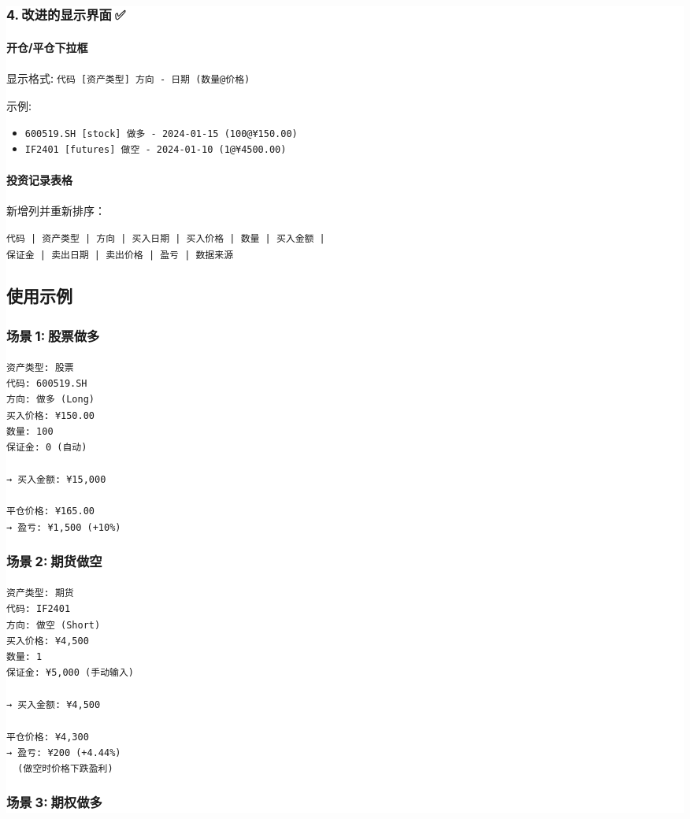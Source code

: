 ### 4. 改进的显示界面 ✅

#### 开仓/平仓下拉框
显示格式: `代码 [资产类型] 方向 - 日期 (数量@价格)`

示例:
- `600519.SH [stock] 做多 - 2024-01-15 (100@¥150.00)`
- `IF2401 [futures] 做空 - 2024-01-10 (1@¥4500.00)`

#### 投资记录表格
新增列并重新排序：
```
代码 | 资产类型 | 方向 | 买入日期 | 买入价格 | 数量 | 买入金额 |
保证金 | 卖出日期 | 卖出价格 | 盈亏 | 数据来源
```

## 使用示例

### 场景 1: 股票做多

```
资产类型: 股票
代码: 600519.SH
方向: 做多 (Long)
买入价格: ¥150.00
数量: 100
保证金: 0 (自动)

→ 买入金额: ¥15,000

平仓价格: ¥165.00
→ 盈亏: ¥1,500 (+10%)
```

### 场景 2: 期货做空

```
资产类型: 期货
代码: IF2401
方向: 做空 (Short)
买入价格: ¥4,500
数量: 1
保证金: ¥5,000 (手动输入)

→ 买入金额: ¥4,500

平仓价格: ¥4,300
→ 盈亏: ¥200 (+4.44%)
  (做空时价格下跌盈利)
```

### 场景 3: 期权做多
